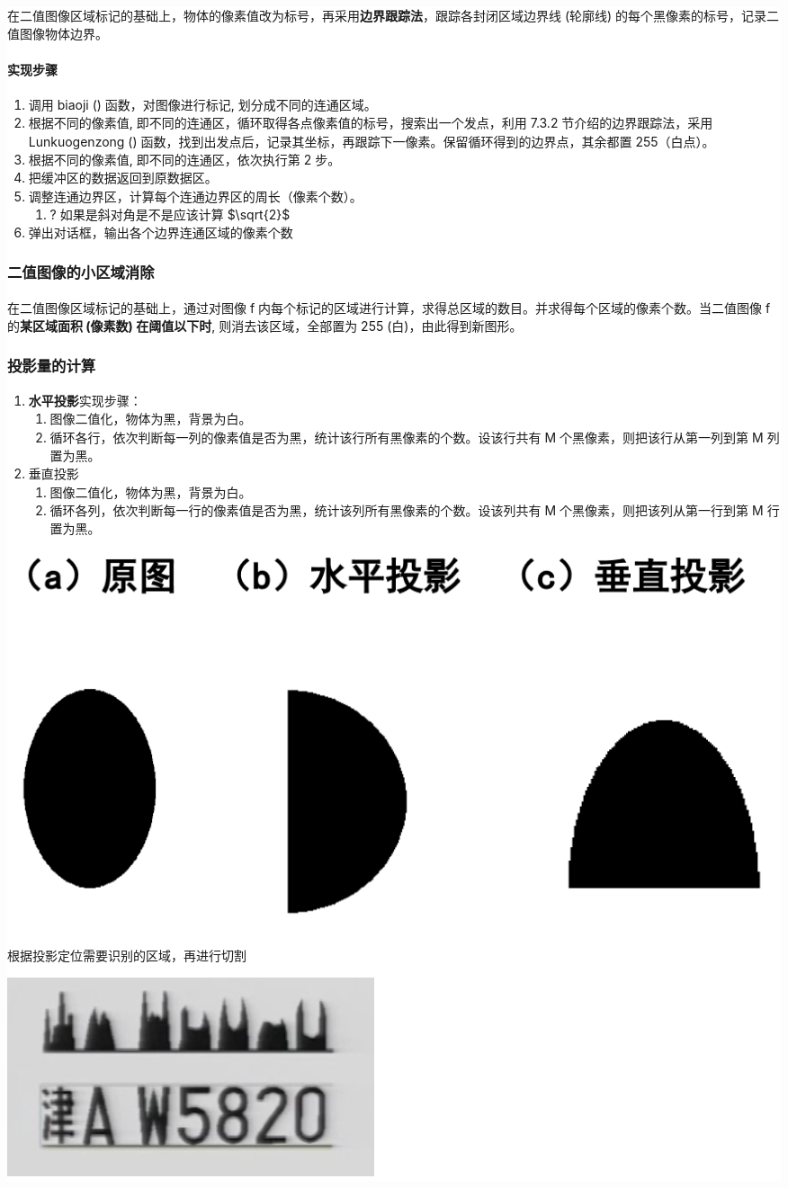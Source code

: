 在二值图像区域标记的基础上，物体的像素值改为标号，再采用**边界跟踪法**，跟踪各封闭区域边界线 (轮廓线) 的每个黑像素的标号，记录二值图像物体边界。

#### 实现步骤

1. 调用 biaoji () 函数，对图像进行标记, 划分成不同的连通区域。
2. 根据不同的像素值, 即不同的连通区，循环取得各点像素值的标号，搜索出一个发点，利用 7.3.2 节介绍的边界跟踪法，采用 Lunkuogenzong () 函数，找到出发点后，记录其坐标，再跟踪下一像素。保留循环得到的边界点，其余都置 255（白点）。
3. 根据不同的像素值, 即不同的连通区，依次执行第 2 步。
4. 把缓冲区的数据返回到原数据区。
5. 调整连通边界区，计算每个连通边界区的周长（像素个数）。
   1. ? 如果是斜对角是不是应该计算 $\sqrt{2}$
6. 弹出对话框，输出各个边界连通区域的像素个数

### 二值图像的小区域消除

在二值图像区域标记的基础上，通过对图像 f 内每个标记的区域进行计算，求得总区域的数目。并求得每个区域的像素个数。当二值图像 f 的**某区域面积 (像素数) 在阈值以下时**, 则消去该区域，全部置为 255 (白)，由此得到新图形。

### 投影量的计算

1. **水平投影**实现步骤：
   1. 图像二值化，物体为黑，背景为白。
   2. 循环各行，依次判断每一列的像素值是否为黑，统计该行所有黑像素的个数。设该行共有 M 个黑像素，则把该行从第一列到第 M 列置为黑。
2. 垂直投影
   1. 图像二值化，物体为黑，背景为白。
   2. 循环各列，依次判断每一行的像素值是否为黑，统计该列所有黑像素的个数。设该列共有 M 个黑像素，则把该列从第一行到第 M 行置为黑。

![](./assets/image-7-图像分割及测量-2024-07-17_19-19-50-217.png)

根据投影定位需要识别的区域，再进行切割

![](./assets/image-7-图像分割及测量-2024-07-17_22-01-41-064.png)
